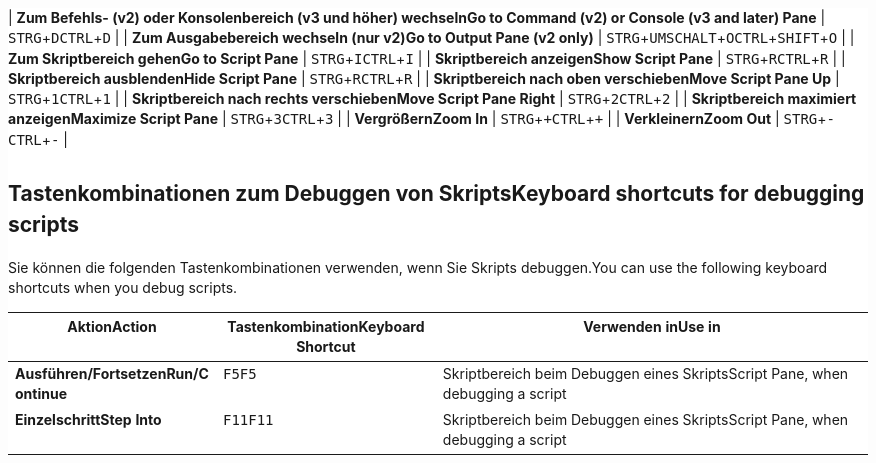 | <span data-ttu-id="5356c-181">**Zum Befehls- (v2) oder Konsolenbereich (v3 und höher) wechseln**</span><span class="sxs-lookup"><span data-stu-id="5356c-181">**Go to Command (v2) or Console (v3 and later) Pane**</span></span> | <span data-ttu-id="5356c-182"><kbd>STRG</kbd>+<kbd>D</kbd></span><span class="sxs-lookup"><span data-stu-id="5356c-182"><kbd>CTRL</kbd>+<kbd>D</kbd></span></span>                  |
| <span data-ttu-id="5356c-183">**Zum Ausgabebereich wechseln (nur v2)**</span><span class="sxs-lookup"><span data-stu-id="5356c-183">**Go to Output Pane (v2 only)**</span></span>                       | <span data-ttu-id="5356c-184"><kbd>STRG</kbd>+<kbd>UMSCHALT</kbd>+<kbd>O</kbd></span><span class="sxs-lookup"><span data-stu-id="5356c-184"><kbd>CTRL</kbd>+<kbd>SHIFT</kbd>+<kbd>O</kbd></span></span> |
| <span data-ttu-id="5356c-185">**Zum Skriptbereich gehen**</span><span class="sxs-lookup"><span data-stu-id="5356c-185">**Go to Script Pane**</span></span>                                 | <span data-ttu-id="5356c-186"><kbd>STRG</kbd>+<kbd>I</kbd></span><span class="sxs-lookup"><span data-stu-id="5356c-186"><kbd>CTRL</kbd>+<kbd>I</kbd></span></span>                  |
| <span data-ttu-id="5356c-187">**Skriptbereich anzeigen**</span><span class="sxs-lookup"><span data-stu-id="5356c-187">**Show Script Pane**</span></span>                                  | <span data-ttu-id="5356c-188"><kbd>STRG</kbd>+<kbd>R</kbd></span><span class="sxs-lookup"><span data-stu-id="5356c-188"><kbd>CTRL</kbd>+<kbd>R</kbd></span></span>                  |
| <span data-ttu-id="5356c-189">**Skriptbereich ausblenden**</span><span class="sxs-lookup"><span data-stu-id="5356c-189">**Hide Script Pane**</span></span>                                  | <span data-ttu-id="5356c-190"><kbd>STRG</kbd>+<kbd>R</kbd></span><span class="sxs-lookup"><span data-stu-id="5356c-190"><kbd>CTRL</kbd>+<kbd>R</kbd></span></span>                  |
| <span data-ttu-id="5356c-191">**Skriptbereich nach oben verschieben**</span><span class="sxs-lookup"><span data-stu-id="5356c-191">**Move Script Pane Up**</span></span>                               | <span data-ttu-id="5356c-192"><kbd>STRG</kbd>+<kbd>1</kbd></span><span class="sxs-lookup"><span data-stu-id="5356c-192"><kbd>CTRL</kbd>+<kbd>1</kbd></span></span>                  |
| <span data-ttu-id="5356c-193">**Skriptbereich nach rechts verschieben**</span><span class="sxs-lookup"><span data-stu-id="5356c-193">**Move Script Pane Right**</span></span>                            | <span data-ttu-id="5356c-194"><kbd>STRG</kbd>+<kbd>2</kbd></span><span class="sxs-lookup"><span data-stu-id="5356c-194"><kbd>CTRL</kbd>+<kbd>2</kbd></span></span>                  |
| <span data-ttu-id="5356c-195">**Skriptbereich maximiert anzeigen**</span><span class="sxs-lookup"><span data-stu-id="5356c-195">**Maximize Script Pane**</span></span>                              | <span data-ttu-id="5356c-196"><kbd>STRG</kbd>+<kbd>3</kbd></span><span class="sxs-lookup"><span data-stu-id="5356c-196"><kbd>CTRL</kbd>+<kbd>3</kbd></span></span>                  |
| <span data-ttu-id="5356c-197">**Vergrößern**</span><span class="sxs-lookup"><span data-stu-id="5356c-197">**Zoom In**</span></span>                                           | <span data-ttu-id="5356c-198"><kbd>STRG</kbd>+<kbd>+</kbd></span><span class="sxs-lookup"><span data-stu-id="5356c-198"><kbd>CTRL</kbd>+<kbd>+</kbd></span></span>                  |
| <span data-ttu-id="5356c-199">**Verkleinern**</span><span class="sxs-lookup"><span data-stu-id="5356c-199">**Zoom Out**</span></span>                                          | <span data-ttu-id="5356c-200"><kbd>STRG</kbd>+<kbd>-</kbd></span><span class="sxs-lookup"><span data-stu-id="5356c-200"><kbd>CTRL</kbd>+<kbd>-</kbd></span></span>                  |

## <a name="keyboard-shortcuts-for-debugging-scripts"></a><span data-ttu-id="5356c-201">Tastenkombinationen zum Debuggen von Skripts</span><span class="sxs-lookup"><span data-stu-id="5356c-201">Keyboard shortcuts for debugging scripts</span></span>

<span data-ttu-id="5356c-202">Sie können die folgenden Tastenkombinationen verwenden, wenn Sie Skripts debuggen.</span><span class="sxs-lookup"><span data-stu-id="5356c-202">You can use the following keyboard shortcuts when you debug scripts.</span></span>

|           <span data-ttu-id="5356c-203">Aktion</span><span class="sxs-lookup"><span data-stu-id="5356c-203">Action</span></span>           |               <span data-ttu-id="5356c-204">Tastenkombination</span><span class="sxs-lookup"><span data-stu-id="5356c-204">Keyboard Shortcut</span></span>                |                <span data-ttu-id="5356c-205">Verwenden in</span><span class="sxs-lookup"><span data-stu-id="5356c-205">Use in</span></span>                |
| -------------------------- | ---------------------------------------------- | ------------------------------------ |
| <span data-ttu-id="5356c-206">**Ausführen/Fortsetzen**</span><span class="sxs-lookup"><span data-stu-id="5356c-206">**Run/Continue**</span></span>           | <span data-ttu-id="5356c-207"><kbd>F5</kbd></span><span class="sxs-lookup"><span data-stu-id="5356c-207"><kbd>F5</kbd></span></span>                                  | <span data-ttu-id="5356c-208">Skriptbereich beim Debuggen eines Skripts</span><span class="sxs-lookup"><span data-stu-id="5356c-208">Script Pane, when debugging a script</span></span> |
| <span data-ttu-id="5356c-209">**Einzelschritt**</span><span class="sxs-lookup"><span data-stu-id="5356c-209">**Step Into**</span></span>              | <span data-ttu-id="5356c-210"><kbd>F11</kbd></span><span class="sxs-lookup"><span data-stu-id="5356c-210"><kbd>F11</kbd></span></span>                                 | <span data-ttu-id="5356c-211">Skriptbereich beim Debuggen eines Skripts</span><span class="sxs-lookup"><span data-stu-id="5356c-211">Script Pane, when debugging a script</span></span> |